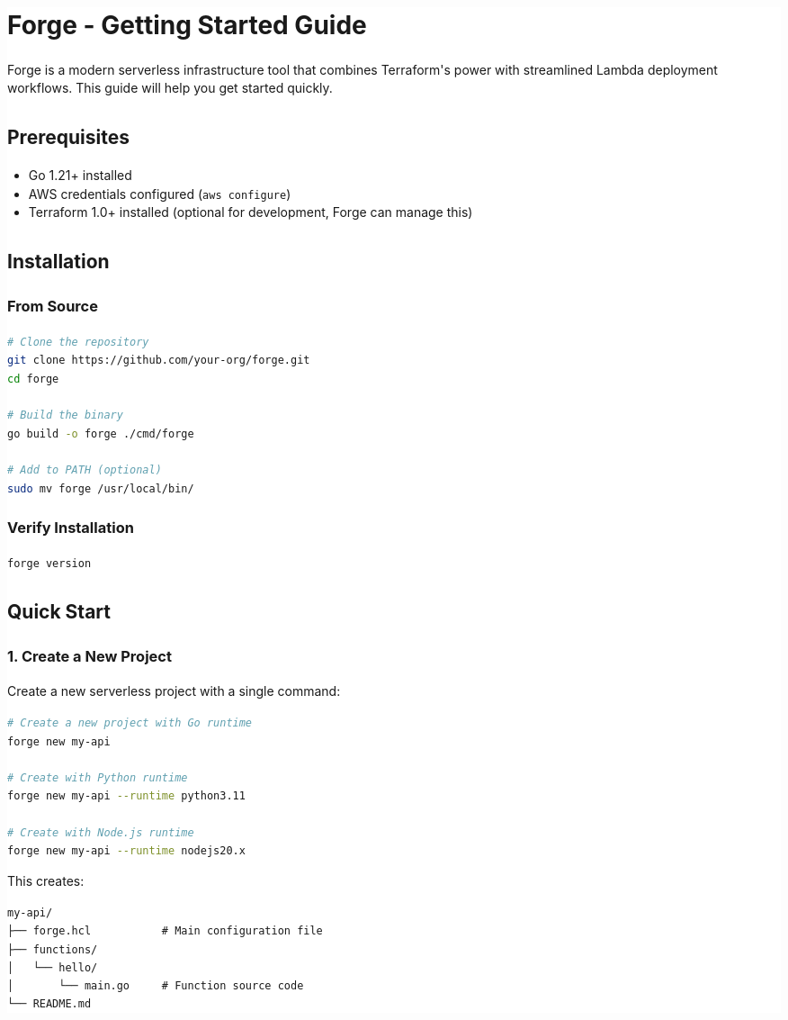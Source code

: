 # Forge - Getting Started Guide

Forge is a modern serverless infrastructure tool that combines Terraform's power with streamlined Lambda deployment workflows. This guide will help you get started quickly.

## Prerequisites

- Go 1.21+ installed
- AWS credentials configured (`aws configure`)
- Terraform 1.0+ installed (optional for development, Forge can manage this)

## Installation

### From Source

```bash
# Clone the repository
git clone https://github.com/your-org/forge.git
cd forge

# Build the binary
go build -o forge ./cmd/forge

# Add to PATH (optional)
sudo mv forge /usr/local/bin/
```

### Verify Installation

```bash
forge version
```

## Quick Start

### 1. Create a New Project

Create a new serverless project with a single command:

```bash
# Create a new project with Go runtime
forge new my-api

# Create with Python runtime
forge new my-api --runtime python3.11

# Create with Node.js runtime
forge new my-api --runtime nodejs20.x
```

This creates:
```
my-api/
├── forge.hcl           # Main configuration file
├── functions/
│   └── hello/
│       └── main.go     # Function source code
└── README.md
```
